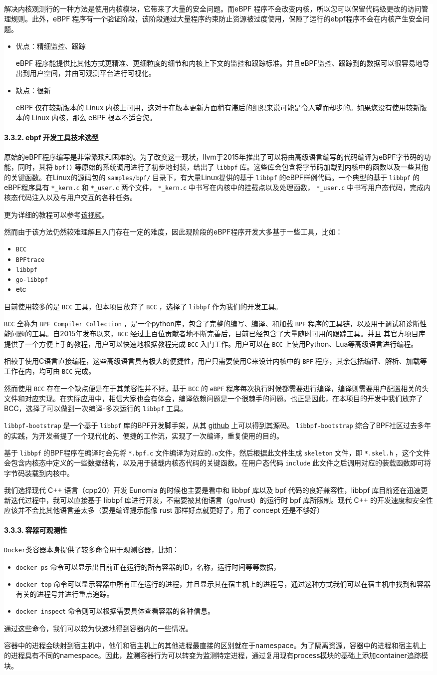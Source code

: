   解决内核观测行的一种方法是使用内核模块，它带来了大量的安全问题。而eBPF 程序不会改变内核，所以您可以保留代码级更改的访问管理规则。此外，eBPF 程序有一个验证阶段，该阶段通过大量程序约束防止资源被过度使用，保障了运行的ebpf程序不会在内核产生安全问题。
* 优点：精细监控、跟踪

  eBPF 程序能提供比其他方式更精准、更细粒度的细节和内核上下文的监控和跟踪标准。并且eBPF监控、跟踪到的数据可以很容易地导出到用户空间，并由可观测平台进行可视化。 
* 缺点：很新

  eBPF 仅在较新版本的 Linux 内核上可用，这对于在版本更新方面稍有滞后的组织来说可能是令人望而却步的。如果您没有使用较新版本的 Linux 内核，那么 eBPF 根本不适合您。

#### 3.3.2. ebpf 开发工具技术选型

原始的eBPF程序编写是非常繁琐和困难的。为了改变这一现状，llvm于2015年推出了可以将由高级语言编写的代码编译为eBPF字节码的功能，同时，其将 `bpf()` 
等原始的系统调用进行了初步地封装，给出了 `libbpf` 库。这些库会包含将字节码加载到内核中的函数以及一些其他的关键函数。在Linux的源码包的 `samples/bpf/` 目录下，有大量Linux提供的基于 `libbpf` 的eBPF样例代码。一个典型的基于 `libbpf` 的eBPF程序具有 `*_kern.c` 和 `*_user.c` 两个文件，
 `*_kern.c` 中书写在内核中的挂载点以及处理函数， `*_user.c` 中书写用户态代码，完成内核态代码注入以及与用户交互的各种任务。

更为详细的教程可以参考[该视频](https://www.bilibili.com/video/BV1f54y1h74r?spm_id_from=333.999.0.0)。

然而由于该方法仍然较难理解且入门存在一定的难度，因此现阶段的eBPF程序开发大多基于一些工具，比如：

- `BCC`
- `BPFtrace`
- `libbpf`
- `go-libbpf`
- etc

目前使用较多的是 `BCC` 工具，但本项目放弃了 `BCC` ，选择了 `libbpf` 作为我们的开发工具。  

`BCC` 全称为 `BPF Compiler Collection` ，是一个python库，包含了完整的编写、编译、和加载 `BPF` 程序的工具链，以及用于调试和诊断性能问题的工具。自2015年发布以来，`BCC` 经过上百位贡献者地不断完善后，目前已经包含了大量随时可用的跟踪工具。并且 [其官方项目库](https://github.com/iovisor/bcc/blob/master/docs/tutorial.md) 提供了一个方便上手的教程，用户可以快速地根据教程完成 `BCC` 入门工作。用户可以在 `BCC` 上使用Python、Lua等高级语言进行编程。

相较于使用C语言直接编程，这些高级语言具有极大的便捷性，用户只需要使用C来设计内核中的 `BPF` 程序，其余包括编译、解析、加载等工作在内，均可由 `BCC` 完成。

然而使用 `BCC` 存在一个缺点便是在于其兼容性并不好。基于 `BCC` 的 `eBPF` 程序每次执行时候都需要进行编译，编译则需要用户配置相关的头文件和对应实现。在实际应用中，相信大家也会有体会，编译依赖问题是一个很棘手的问题。也正是因此，在本项目的开发中我们放弃了BCC，选择了可以做到一次编译-多次运行的 `libbpf` 工具。

`libbpf-bootstrap` 是一个基于 `libbpf` 库的BPF开发脚手架，从其 [github](https://github.com/libbpf/libbpf-bootstrap) 上可以得到其源码。 `libbpf-bootstrap` 综合了BPF社区过去多年的实践，为开发者提了一个现代化的、便捷的工作流，实现了一次编译，重复使用的目的。

基于 `libbpf` 的BPF程序在编译时会先将 `*.bpf.c` 文件编译为对应的`.o`文件，然后根据此文件生成 `skeleton` 文件，即 `*.skel.h` ，这个文件会包含内核态中定义的一些数据结构，以及用于装载内核态代码的关键函数。在用户态代码 `include` 此文件之后调用对应的装载函数即可将字节码装载到内核中。

我们选择现代 C++ 语言（cpp20）开发 Eunomia 的时候也主要是看中和 libbpf 库以及 bpf 代码的良好兼容性，libbpf 库目前还在迅速更新迭代过程中，我可以直接基于 libbpf 库进行开发，不需要被其他语言（go/rust）的运行时 bpf 库所限制。现代 C++ 的开发速度和安全性应该并不会比其他语言差太多（要是编译提示能像 rust 那样好点就更好了，用了 concept 还是不够好）

#### 3.3.3. 容器可观测性

`Docker`类容器本身提供了较多命令用于观测容器，比如：
- `docker ps` 命令可以显示出目前正在运行的所有容器的ID，名称，运行时间等等数据，

- `docker top` 命令可以显示容器中所有正在运行的进程，并且显示其在宿主机上的进程号，通过这种方式我们可以在宿主机中找到和容器有关的进程号并进行重点追踪。

- `docker inspect` 命令则可以根据需要具体查看容器的各种信息。

通过这些命令，我们可以较为快速地得到容器内的一些情况。

容器中的进程会映射到宿主机中，他们和宿主机上的其他进程最直接的区别就在于namespace。为了隔离资源，容器中的进程和宿主机上的进程具有不同的namespace。因此，监测容器行为可以转变为监测特定进程，通过复用现有process模块的基础上添加container追踪模块。  
